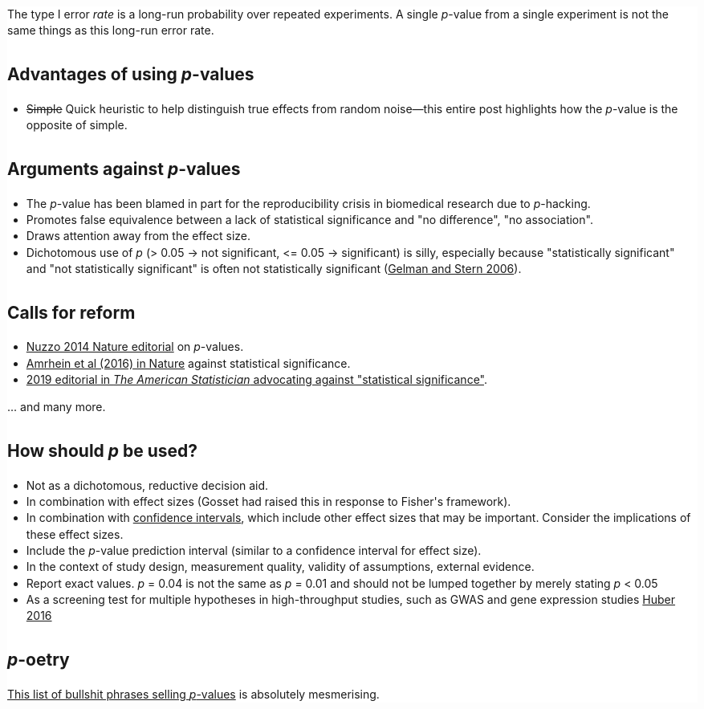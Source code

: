 The type I error *rate* is a long-run probability over repeated experiments. A single *p*-value from a single experiment is not the same things as this long-run error rate.

## Advantages of using *p*-values

-   ~~Simple~~ Quick heuristic to help distinguish true effects from random noise&mdash;this entire post highlights how the *p*-value is the opposite of simple.

## Arguments against *p*-values


-   The *p*-value has been blamed in part for the reproducibility crisis in biomedical research due to *p*-hacking.
-   Promotes false equivalence between a lack of statistical significance and "no difference", "no association".
-   Draws attention away from the effect size.
-   Dichotomous use of *p* (\> 0.05 -\> not significant, \<= 0.05 -\> significant) is silly, especially because \"statistically significant\" and \"not statistically significant\" is often not
    statistically significant ([Gelman and Stern
    2006](http://dx.doi.org/10.1198/000313006X152649)).

## Calls for reform

- [Nuzzo 2014 Nature editorial](https://doi.org/10.1038/506150a) on *p*-values.
- [Amrhein et al (2016) in Nature](https://doi.org/10.1038/d41586-019-00857-9) against statistical significance.
- [2019 editorial in *The American Statistician* advocating against "statistical significance"](https://doi.org/10.1080/00031305.2019.1583913).

... and many more.

## How should *p* be used?


-   Not as a dichotomous, reductive decision aid.
-   In combination with effect sizes (Gosset had raised this in response to Fisher's framework).
-   In combination with [confidence intervals](https://en.wikipedia.org/wiki/Confidence_interval), which include other effect sizes that may be important. Consider the implications of these effect sizes.
-   Include the *p*-value prediction interval (similar to a confidence interval for effect size).
-   In the context of study design, measurement quality, validity of assumptions, external evidence.
-   Report exact values. *p* = 0.04 is not the same as *p* = 0.01 and should not be lumped together by merely stating *p* < 0.05
-   As a screening test for multiple hypotheses in high-throughput studies, such as GWAS and gene expression studies [Huber
    2016](https://doi.org/10.1038/nmeth.3934)

## *p*-oetry

[This list of bullshit phrases selling *p*-values](https://mchankins.wordpress.com/2013/04/21/still-not-significant-2/) is absolutely mesmerising.

